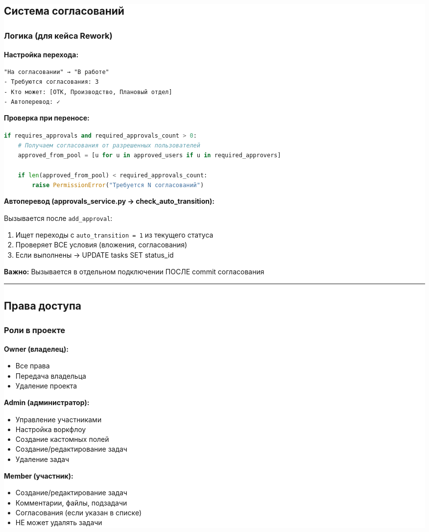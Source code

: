 
## Система согласований

### Логика (для кейса Rework)

**Настройка перехода:**
```
"На согласовании" → "В работе"
- Требуются согласования: 3
- Кто может: [ОТК, Производство, Плановый отдел]
- Автоперевод: ✓
```

**Проверка при переносе:**
```python
if requires_approvals and required_approvals_count > 0:
    # Получаем согласования от разрешенных пользователей
    approved_from_pool = [u for u in approved_users if u in required_approvers]
    
    if len(approved_from_pool) < required_approvals_count:
        raise PermissionError("Требуется N согласований")
```

**Автоперевод (approvals_service.py → check_auto_transition):**

Вызывается после `add_approval`:
1. Ищет переходы с `auto_transition = 1` из текущего статуса
2. Проверяет ВСЕ условия (вложения, согласования)
3. Если выполнены → UPDATE tasks SET status_id

**Важно:** Вызывается в отдельном подключении ПОСЛЕ commit согласования

---

## Права доступа

### Роли в проекте

**Owner (владелец):**
- Все права
- Передача владельца
- Удаление проекта

**Admin (администратор):**
- Управление участниками
- Настройка воркфлоу
- Создание кастомных полей
- Создание/редактирование задач
- Удаление задач

**Member (участник):**
- Создание/редактирование задач
- Комментарии, файлы, подзадачи
- Согласования (если указан в списке)
- НЕ может удалять задачи

